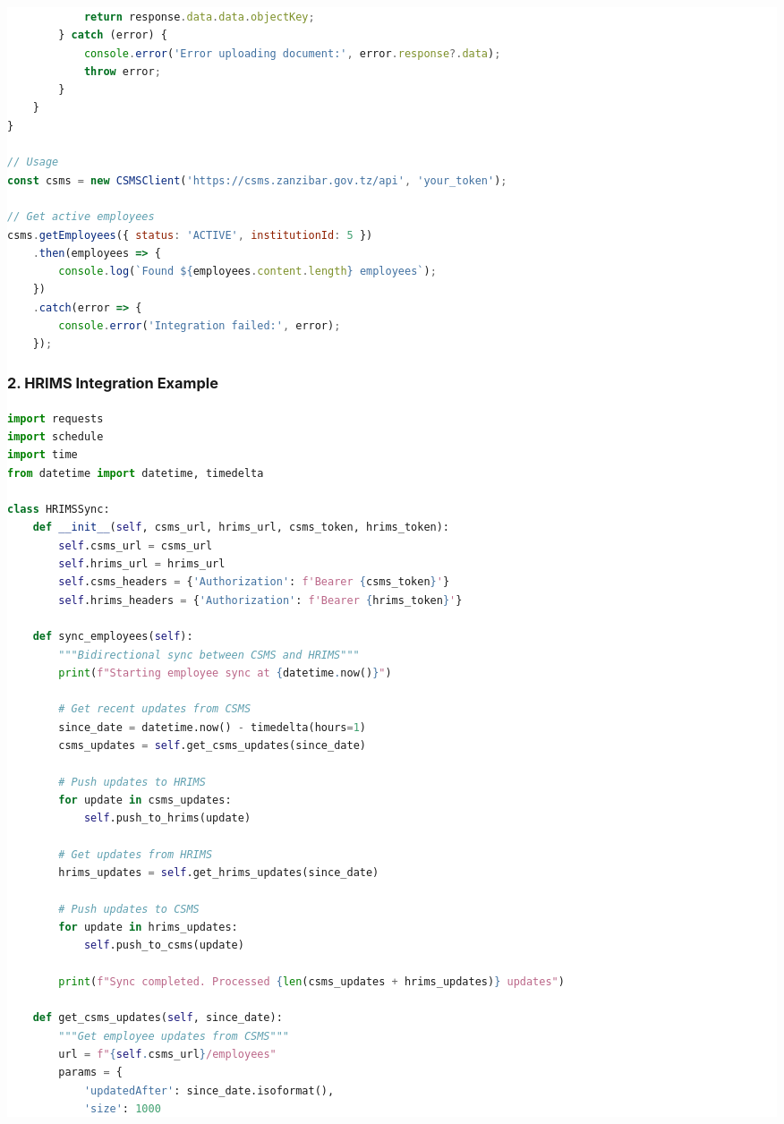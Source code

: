 ```javascript
            return response.data.data.objectKey;
        } catch (error) {
            console.error('Error uploading document:', error.response?.data);
            throw error;
        }
    }
}

// Usage
const csms = new CSMSClient('https://csms.zanzibar.gov.tz/api', 'your_token');

// Get active employees
csms.getEmployees({ status: 'ACTIVE', institutionId: 5 })
    .then(employees => {
        console.log(`Found ${employees.content.length} employees`);
    })
    .catch(error => {
        console.error('Integration failed:', error);
    });
```

### 2. HRIMS Integration Example

```python
import requests
import schedule
import time
from datetime import datetime, timedelta

class HRIMSSync:
    def __init__(self, csms_url, hrims_url, csms_token, hrims_token):
        self.csms_url = csms_url
        self.hrims_url = hrims_url
        self.csms_headers = {'Authorization': f'Bearer {csms_token}'}
        self.hrims_headers = {'Authorization': f'Bearer {hrims_token}'}
    
    def sync_employees(self):
        """Bidirectional sync between CSMS and HRIMS"""
        print(f"Starting employee sync at {datetime.now()}")
        
        # Get recent updates from CSMS
        since_date = datetime.now() - timedelta(hours=1)
        csms_updates = self.get_csms_updates(since_date)
        
        # Push updates to HRIMS
        for update in csms_updates:
            self.push_to_hrims(update)
        
        # Get updates from HRIMS
        hrims_updates = self.get_hrims_updates(since_date)
        
        # Push updates to CSMS
        for update in hrims_updates:
            self.push_to_csms(update)
        
        print(f"Sync completed. Processed {len(csms_updates + hrims_updates)} updates")
    
    def get_csms_updates(self, since_date):
        """Get employee updates from CSMS"""
        url = f"{self.csms_url}/employees"
        params = {
            'updatedAfter': since_date.isoformat(),
            'size': 1000
```